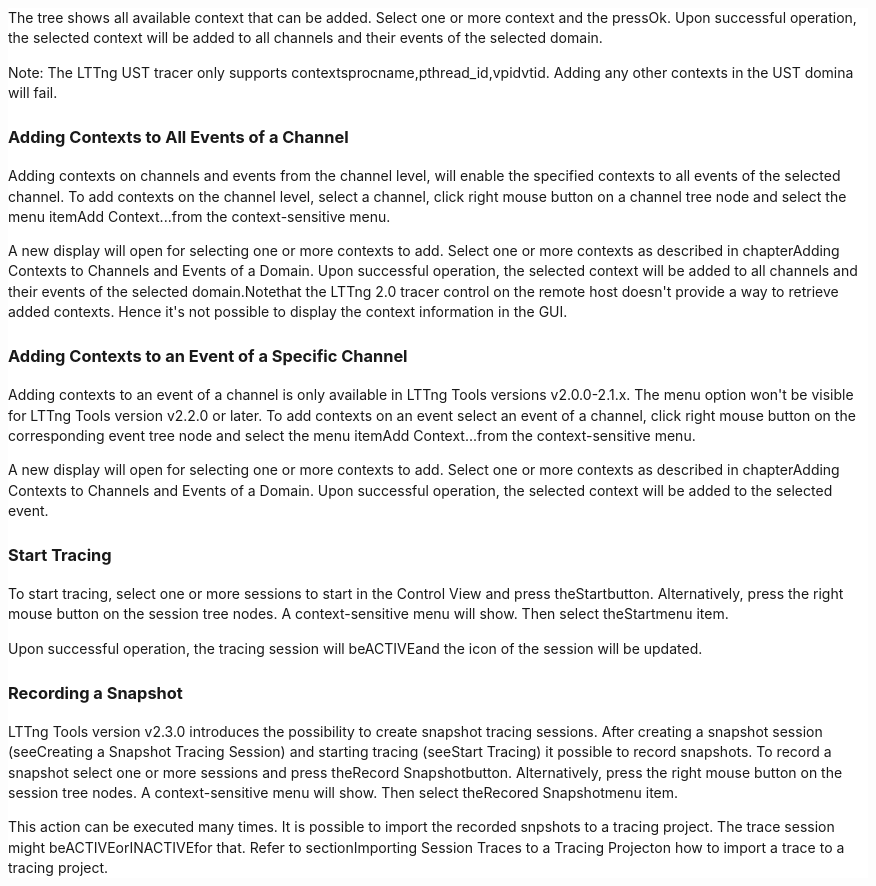 The tree shows all available context that can be added. Select one or more context and the pressOk. Upon successful operation, the selected context will be added to all channels and their events of the selected domain.

Note: The LTTng UST tracer only supports  contextsprocname,pthread_id,vpidvtid. Adding any other contexts in the UST domina will fail.

### Adding Contexts to All Events of a Channel

Adding contexts on channels and events from the channel level, will enable the specified contexts to all events of the selected channel. To add contexts on the channel level, select a channel, click right mouse button on a channel tree node and select the menu itemAdd Context...from the context-sensitive menu.



A new display will open for selecting one or more contexts to add. Select one or more contexts as described in chapterAdding Contexts to Channels and Events of a Domain. Upon successful operation, the selected context will be added to all channels and their events of the selected domain.Notethat the LTTng 2.0 tracer control on the remote host doesn't provide a way to retrieve added contexts. Hence it's not possible to display the context information in the GUI.

### Adding Contexts to an Event of a Specific Channel

Adding contexts to an event of a channel is only available in LTTng Tools versions v2.0.0-2.1.x. The menu option won't be visible for LTTng Tools version v2.2.0 or later. To add contexts on an event select an event of a channel, click right mouse button on the corresponding event tree node and select the menu itemAdd Context...from the context-sensitive menu.



A new display will open for selecting one or more contexts to add. Select one or more contexts as described in chapterAdding Contexts to Channels and Events of a Domain. Upon successful operation, the selected context will be added to the selected event.

### Start Tracing

To start tracing, select one or more sessions to start in the Control View and press theStartbutton. Alternatively, press the right mouse button on the session tree nodes. A context-sensitive menu will show. Then select theStartmenu item.



Upon successful operation, the tracing session will beACTIVEand the icon of the session will be updated.

### Recording a Snapshot

LTTng Tools version v2.3.0 introduces the possibility to create snapshot tracing sessions. After creating a snapshot session (seeCreating a Snapshot Tracing Session) and starting tracing (seeStart Tracing) it possible to record snapshots. To record a snapshot select one or more sessions and press theRecord Snapshotbutton. Alternatively, press the right mouse button on the session tree nodes. A context-sensitive menu will show. Then select theRecored Snapshotmenu item.



This action can be executed many times. It is possible to import the recorded snpshots to a tracing project. The trace session might beACTIVEorINACTIVEfor that. Refer to sectionImporting Session Traces to a Tracing Projecton how to import a trace to a tracing project.
